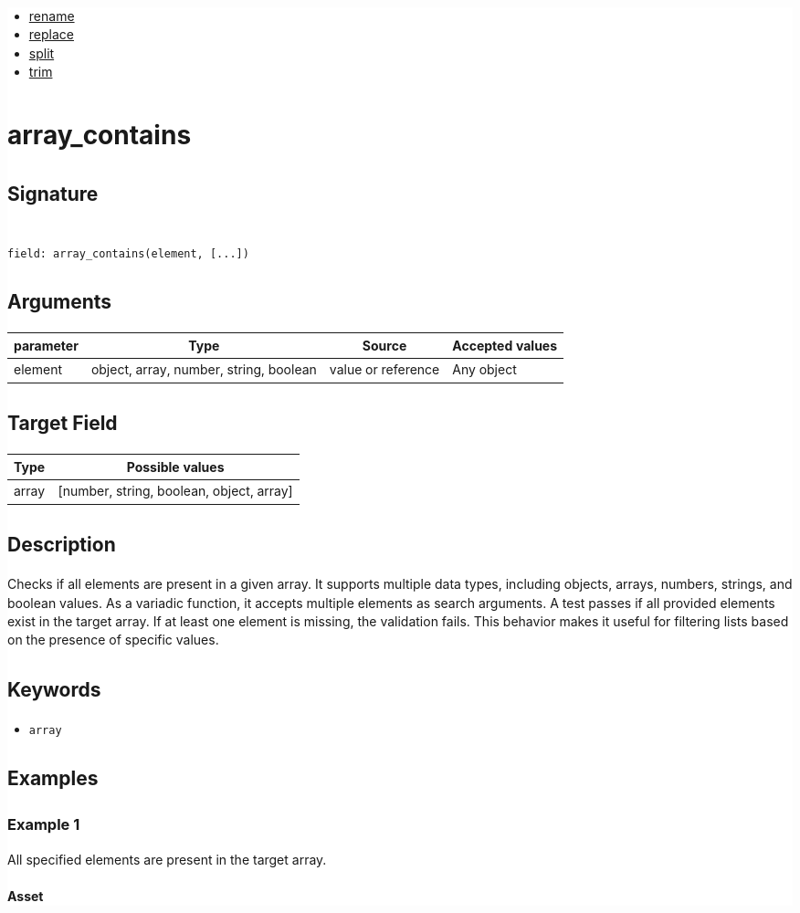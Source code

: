 - [rename](#rename)
- [replace](#replace)
- [split](#split)
- [trim](#trim)

# array_contains

## Signature

```

field: array_contains(element, [...])
```

## Arguments

| parameter | Type | Source | Accepted values |
| --------- | ---- | ------ | --------------- |
| element | object, array, number, string, boolean | value or reference | Any object |


## Target Field

| Type | Possible values |
| ---- | --------------- |
| array | [number, string, boolean, object, array] |


## Description

Checks if all elements are present in a given array.
It supports multiple data types, including objects, arrays, numbers, strings, and boolean values.
As a variadic function, it accepts multiple elements as search arguments.
A test passes if all provided elements exist in the target array.
If at least one element is missing, the validation fails.
This behavior makes it useful for filtering lists based on the presence of specific values.


## Keywords

- `array` 

## Examples

### Example 1

All specified elements are present in the target array.

#### Asset
